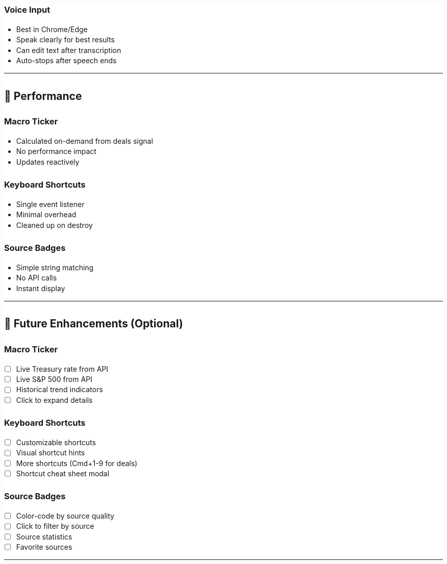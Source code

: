 ### Voice Input
- Best in Chrome/Edge
- Speak clearly for best results
- Can edit text after transcription
- Auto-stops after speech ends

---

## 🚀 Performance

### Macro Ticker
- Calculated on-demand from deals signal
- No performance impact
- Updates reactively

### Keyboard Shortcuts
- Single event listener
- Minimal overhead
- Cleaned up on destroy

### Source Badges
- Simple string matching
- No API calls
- Instant display

---

## 📝 Future Enhancements (Optional)

### Macro Ticker
- [ ] Live Treasury rate from API
- [ ] Live S&P 500 from API
- [ ] Historical trend indicators
- [ ] Click to expand details

### Keyboard Shortcuts
- [ ] Customizable shortcuts
- [ ] Visual shortcut hints
- [ ] More shortcuts (Cmd+1-9 for deals)
- [ ] Shortcut cheat sheet modal

### Source Badges
- [ ] Color-code by source quality
- [ ] Click to filter by source
- [ ] Source statistics
- [ ] Favorite sources

---
